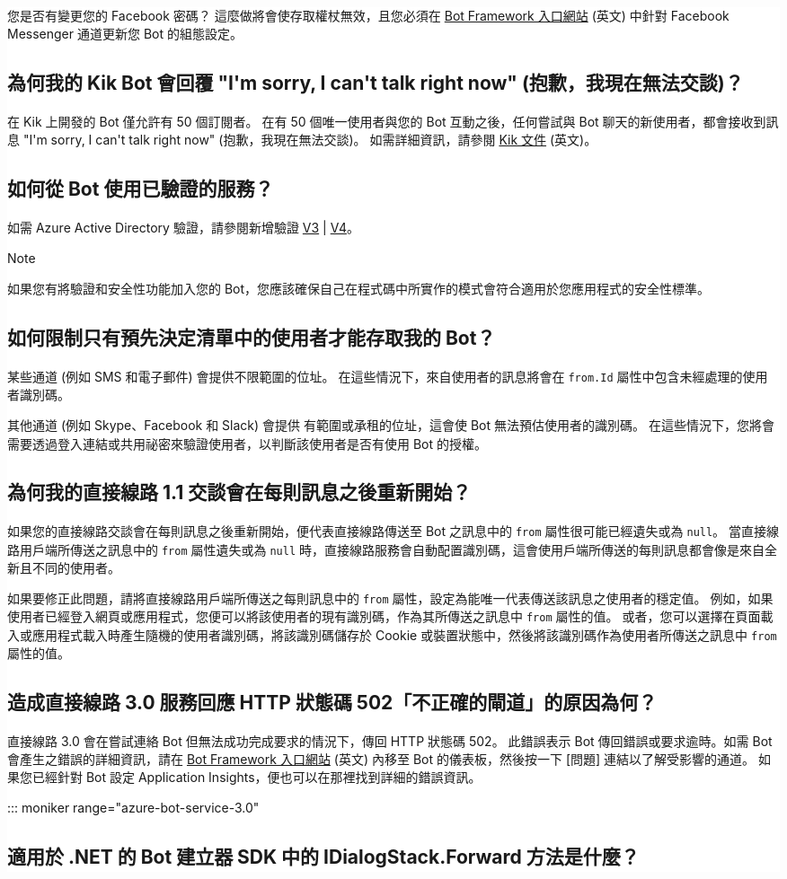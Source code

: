 您是否有變更您的 Facebook 密碼？ 這麼做將會使存取權杖無效，且您必須在 <a href="https://dev.botframework.com" target="_blank">Bot Framework 入口網站</a> \(英文\) 中針對 Facebook Messenger 通道更新您 Bot 的組態設定。

## <a name="why-is-my-kik-bot-replying-im-sorry-i-cant-talk-right-now"></a>為何我的 Kik Bot 會回覆 "I'm sorry, I can't talk right now" (抱歉，我現在無法交談)？

在 Kik 上開發的 Bot 僅允許有 50 個訂閱者。 在有 50 個唯一使用者與您的 Bot 互動之後，任何嘗試與 Bot 聊天的新使用者，都會接收到訊息 "I'm sorry, I can't talk right now" (抱歉，我現在無法交談)。 如需詳細資訊，請參閱 [Kik 文件](https://botsupport.kik.com/hc/en-us/articles/225764648-How-can-I-share-my-bot-with-Kik-users-while-in-development-) \(英文\)。

## <a name="how-can-i-use-authenticated-services-from-my-bot"></a>如何從 Bot 使用已驗證的服務？

如需 Azure Active Directory 驗證，請參閱新增驗證 [V3](https://docs.microsoft.com/en-us/azure/bot-service/bot-builder-tutorial-authentication?view=azure-bot-service-3.0&tabs=csharp) | [V4](https://docs.microsoft.com/en-us/azure/bot-service/bot-builder-tutorial-authentication?view=azure-bot-service-4.0&tabs=csharp)。 

> [!NOTE] 
> 如果您有將驗證和安全性功能加入您的 Bot，您應該確保自己在程式碼中所實作的模式會符合適用於您應用程式的安全性標準。

## <a name="how-can-i-limit-access-to-my-bot-to-a-pre-determined-list-of-users"></a>如何限制只有預先決定清單中的使用者才能存取我的 Bot？

某些通道 (例如 SMS 和電子郵件) 會提供不限範圍的位址。 在這些情況下，來自使用者的訊息將會在 `from.Id` 屬性中包含未經處理的使用者識別碼。

其他通道 (例如 Skype、Facebook 和 Slack) 會提供	有範圍或承租的位址，這會使 Bot 無法預估使用者的識別碼。 在這些情況下，您將會需要透過登入連結或共用祕密來驗證使用者，以判斷該使用者是否有使用 Bot 的授權。

## <a name="why-does-my-direct-line-11-conversation-start-over-after-every-message"></a>為何我的直接線路 1.1 交談會在每則訊息之後重新開始？

如果您的直接線路交談會在每則訊息之後重新開始，便代表直接線路傳送至 Bot 之訊息中的 `from` 屬性很可能已經遺失或為 `null`。 當直接線路用戶端所傳送之訊息中的 `from` 屬性遺失或為 `null` 時，直接線路服務會自動配置識別碼，這會使用戶端所傳送的每則訊息都會像是來自全新且不同的使用者。

如果要修正此問題，請將直接線路用戶端所傳送之每則訊息中的 `from` 屬性，設定為能唯一代表傳送該訊息之使用者的穩定值。 例如，如果使用者已經登入網頁或應用程式，您便可以將該使用者的現有識別碼，作為其所傳送之訊息中 `from` 屬性的值。 或者，您可以選擇在頁面載入或應用程式載入時產生隨機的使用者識別碼，將該識別碼儲存於 Cookie 或裝置狀態中，然後將該識別碼作為使用者所傳送之訊息中 `from` 屬性的值。

## <a name="what-causes-the-direct-line-30-service-to-respond-with-http-status-code-502-bad-gateway"></a>造成直接線路 3.0 服務回應 HTTP 狀態碼 502「不正確的閘道」的原因為何？
直接線路 3.0 會在嘗試連絡 Bot 但無法成功完成要求的情況下，傳回 HTTP 狀態碼 502。 此錯誤表示 Bot 傳回錯誤或要求逾時。如需 Bot 會產生之錯誤的詳細資訊，請在 <a href="https://dev.botframework.com" target="_blank">Bot Framework 入口網站</a> \(英文\) 內移至 Bot 的儀表板，然後按一下 [問題] 連結以了解受影響的通道。 如果您已經針對 Bot 設定 Application Insights，便也可以在那裡找到詳細的錯誤資訊。 

::: moniker range="azure-bot-service-3.0"

## <a name="what-is-the-idialogstackforward-method-in-the-bot-builder-sdk-for-net"></a>適用於 .NET 的 Bot 建立器 SDK 中的 IDialogStack.Forward 方法是什麼？


[LUISPreBuiltEntities]: /azure/cognitive-services/luis/pre-builtentities
[BotFrameworkIDGuide]: bot-service-resources-identifiers-guide.md
[StateAPI]: ~/rest-api/bot-framework-rest-state.md
[TroubleshootingAuth]: bot-service-troubleshoot-authentication-problems.md